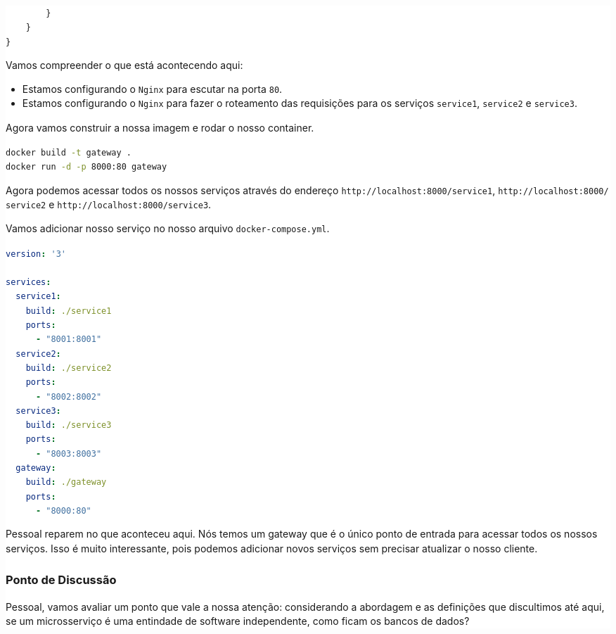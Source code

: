 ```nginx
        }
    }
}
```

Vamos compreender o que está acontecendo aqui:

- Estamos configurando o `Nginx` para escutar na porta `80`.
- Estamos configurando o `Nginx` para fazer o roteamento das requisições para os serviços `service1`, `service2` e `service3`.

Agora vamos construir a nossa imagem e rodar o nosso container.

```bash
docker build -t gateway .
docker run -d -p 8000:80 gateway
```

Agora podemos acessar todos os nossos serviços através do endereço `http://localhost:8000/service1`, `http://localhost:8000/service2` e `http://localhost:8000/service3`.

Vamos adicionar nosso serviço no nosso arquivo `docker-compose.yml`.

```yaml
version: '3'

services:
  service1:
    build: ./service1
    ports:
      - "8001:8001"
  service2:
    build: ./service2
    ports:
      - "8002:8002"
  service3:
    build: ./service3
    ports:
      - "8003:8003"
  gateway:
    build: ./gateway
    ports:
      - "8000:80"
```

Pessoal reparem no que aconteceu aqui. Nós temos um gateway que é o único ponto de entrada para acessar todos os nossos serviços. Isso é muito interessante, pois podemos adicionar novos serviços sem precisar atualizar o nosso cliente.

### Ponto de Discussão

Pessoal, vamos avaliar um ponto que vale a nossa atenção: considerando a abordagem e as definições que discultimos até aqui, se um microsserviço é uma entindade de software independente, como ficam os bancos de dados?
